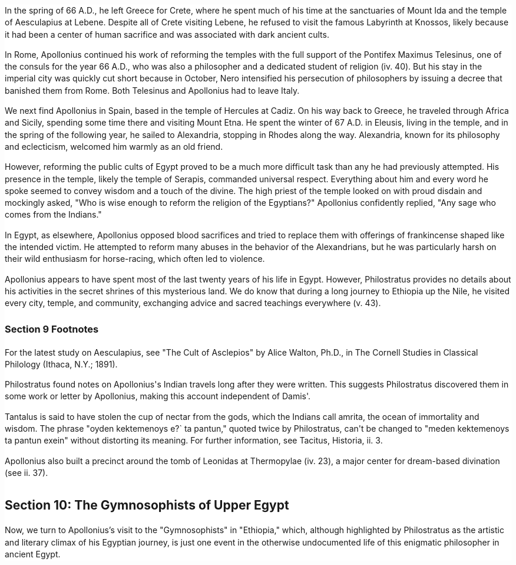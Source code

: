 In the spring of 66 A.D., he left Greece for Crete, where he spent much of his time at the sanctuaries of Mount Ida and the temple of Aesculapius at Lebene. Despite all of Crete visiting Lebene, he refused to visit the famous Labyrinth at Knossos, likely because it had been a center of human sacrifice and was associated with dark ancient cults.

In Rome, Apollonius continued his work of reforming the temples with the full support of the Pontifex Maximus Telesinus, one of the consuls for the year 66 A.D., who was also a philosopher and a dedicated student of religion (iv. 40). But his stay in the imperial city was quickly cut short because in October, Nero intensified his persecution of philosophers by issuing a decree that banished them from Rome. Both Telesinus and Apollonius had to leave Italy.

We next find Apollonius in Spain, based in the temple of Hercules at Cadiz. On his way back to Greece, he traveled through Africa and Sicily, spending some time there and visiting Mount Etna. He spent the winter of 67 A.D. in Eleusis, living in the temple, and in the spring of the following year, he sailed to Alexandria, stopping in Rhodes along the way. Alexandria, known for its philosophy and eclecticism, welcomed him warmly as an old friend.

However, reforming the public cults of Egypt proved to be a much more difficult task than any he had previously attempted. His presence in the temple, likely the temple of Serapis, commanded universal respect. Everything about him and every word he spoke seemed to convey wisdom and a touch of the divine. The high priest of the temple looked on with proud disdain and mockingly asked, "Who is wise enough to reform the religion of the Egyptians?" Apollonius confidently replied, "Any sage who comes from the Indians."

In Egypt, as elsewhere, Apollonius opposed blood sacrifices and tried to replace them with offerings of frankincense shaped like the intended victim. He attempted to reform many abuses in the behavior of the Alexandrians, but he was particularly harsh on their wild enthusiasm for horse-racing, which often led to violence.

Apollonius appears to have spent most of the last twenty years of his life in Egypt. However, Philostratus provides no details about his activities in the secret shrines of this mysterious land. We do know that during a long journey to Ethiopia up the Nile, he visited every city, temple, and community, exchanging advice and sacred teachings everywhere (v. 43).

### Section 9 Footnotes

For the latest study on Aesculapius, see "The Cult of Asclepios" by Alice Walton, Ph.D., in The Cornell Studies in Classical Philology (Ithaca, N.Y.; 1891).

Philostratus found notes on Apollonius's Indian travels long after they were written. This suggests Philostratus discovered them in some work or letter by Apollonius, making this account independent of Damis'.

Tantalus is said to have stolen the cup of nectar from the gods, which the Indians call amrita, the ocean of immortality and wisdom. The phrase "oyden kektemenoys e?` ta pantun," quoted twice by Philostratus, can't be changed to "meden kektemenoys ta pantun exein" without distorting its meaning. For further information, see Tacitus, Historia, ii. 3.

Apollonius also built a precinct around the tomb of Leonidas at Thermopylae (iv. 23), a major center for dream-based divination (see ii. 37).

## Section 10: The Gymnosophists of Upper Egypt

Now, we turn to Apollonius’s visit to the "Gymnosophists" in "Ethiopia," which, although highlighted by Philostratus as the artistic and literary climax of his Egyptian journey, is just one event in the otherwise undocumented life of this enigmatic philosopher in ancient Egypt.
